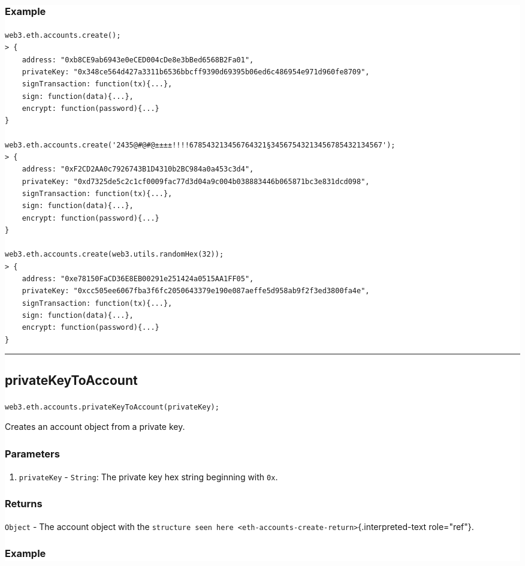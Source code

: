 ### Example

``` {.javascript}
web3.eth.accounts.create();
> {
    address: "0xb8CE9ab6943e0eCED004cDe8e3bBed6568B2Fa01",
    privateKey: "0x348ce564d427a3311b6536bbcff9390d69395b06ed6c486954e971d960fe8709",
    signTransaction: function(tx){...},
    sign: function(data){...},
    encrypt: function(password){...}
}

web3.eth.accounts.create('2435@#@#@±±±±!!!!678543213456764321§34567543213456785432134567');
> {
    address: "0xF2CD2AA0c7926743B1D4310b2BC984a0a453c3d4",
    privateKey: "0xd7325de5c2c1cf0009fac77d3d04a9c004b038883446b065871bc3e831dcd098",
    signTransaction: function(tx){...},
    sign: function(data){...},
    encrypt: function(password){...}
}

web3.eth.accounts.create(web3.utils.randomHex(32));
> {
    address: "0xe78150FaCD36E8EB00291e251424a0515AA1FF05",
    privateKey: "0xcc505ee6067fba3f6fc2050643379e190e087aeffe5d958ab9f2f3ed3800fa4e",
    signTransaction: function(tx){...},
    sign: function(data){...},
    encrypt: function(password){...}
}
```

------------------------------------------------------------------------

privateKeyToAccount
-------------------

``` {.javascript}
web3.eth.accounts.privateKeyToAccount(privateKey);
```

Creates an account object from a private key.

### Parameters

1.  `privateKey` - `String`: The private key hex string beginning with
    `0x`.

### Returns

`Object` - The account object with the
`structure seen here <eth-accounts-create-return>`{.interpreted-text
role="ref"}.

### Example
